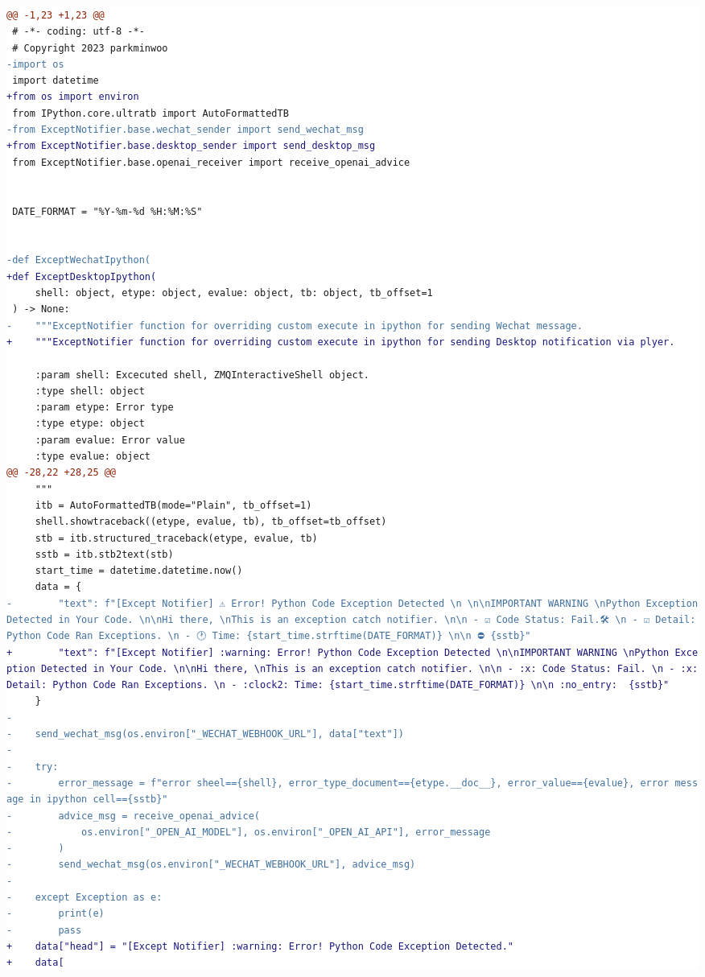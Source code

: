 ```diff
@@ -1,23 +1,23 @@
 # -*- coding: utf-8 -*-
 # Copyright 2023 parkminwoo
-import os
 import datetime
+from os import environ
 from IPython.core.ultratb import AutoFormattedTB
-from ExceptNotifier.base.wechat_sender import send_wechat_msg
+from ExceptNotifier.base.desktop_sender import send_desktop_msg
 from ExceptNotifier.base.openai_receiver import receive_openai_advice
 
 
 DATE_FORMAT = "%Y-%m-%d %H:%M:%S"
 
 
-def ExceptWechatIpython(
+def ExceptDesktopIpython(
     shell: object, etype: object, evalue: object, tb: object, tb_offset=1
 ) -> None:
-    """ExceptNotifier function for overriding custom execute in ipython for sending Wechat message.
+    """ExceptNotifier function for overriding custom execute in ipython for sending Desktop notification via plyer.
 
     :param shell: Excecuted shell, ZMQInteractiveShell object.
     :type shell: object
     :param etype: Error type
     :type etype: object
     :param evalue: Error value
     :type evalue: object
@@ -28,22 +28,25 @@
     """
     itb = AutoFormattedTB(mode="Plain", tb_offset=1)
     shell.showtraceback((etype, evalue, tb), tb_offset=tb_offset)
     stb = itb.structured_traceback(etype, evalue, tb)
     sstb = itb.stb2text(stb)
     start_time = datetime.datetime.now()
     data = {
-        "text": f"[Except Notifier] ⚠️ Error! Python Code Exception Detected \n \n\nIMPORTANT WARNING \nPython Exception Detected in Your Code. \n\nHi there, \nThis is an exception catch notifier. \n\n - ☑️ Code Status: Fail.🛠 \n - ☑️ Detail: Python Code Ran Exceptions. \n - 🕐 Time: {start_time.strftime(DATE_FORMAT)} \n\n ⛔️ {sstb}"
+        "text": f"[Except Notifier] :warning: Error! Python Code Exception Detected \n\nIMPORTANT WARNING \nPython Exception Detected in Your Code. \n\nHi there, \nThis is an exception catch notifier. \n\n - :x: Code Status: Fail. \n - :x: Detail: Python Code Ran Exceptions. \n - :clock2: Time: {start_time.strftime(DATE_FORMAT)} \n\n :no_entry:  {sstb}"
     }
-
-    send_wechat_msg(os.environ["_WECHAT_WEBHOOK_URL"], data["text"])
-
-    try:
-        error_message = f"error sheel=={shell}, error_type_document=={etype.__doc__}, error_value=={evalue}, error message in ipython cell=={sstb}"
-        advice_msg = receive_openai_advice(
-            os.environ["_OPEN_AI_MODEL"], os.environ["_OPEN_AI_API"], error_message
-        )
-        send_wechat_msg(os.environ["_WECHAT_WEBHOOK_URL"], advice_msg)
-
-    except Exception as e:
-        print(e)
-        pass
+    data["head"] = "[Except Notifier] :warning: Error! Python Code Exception Detected."
+    data[
```